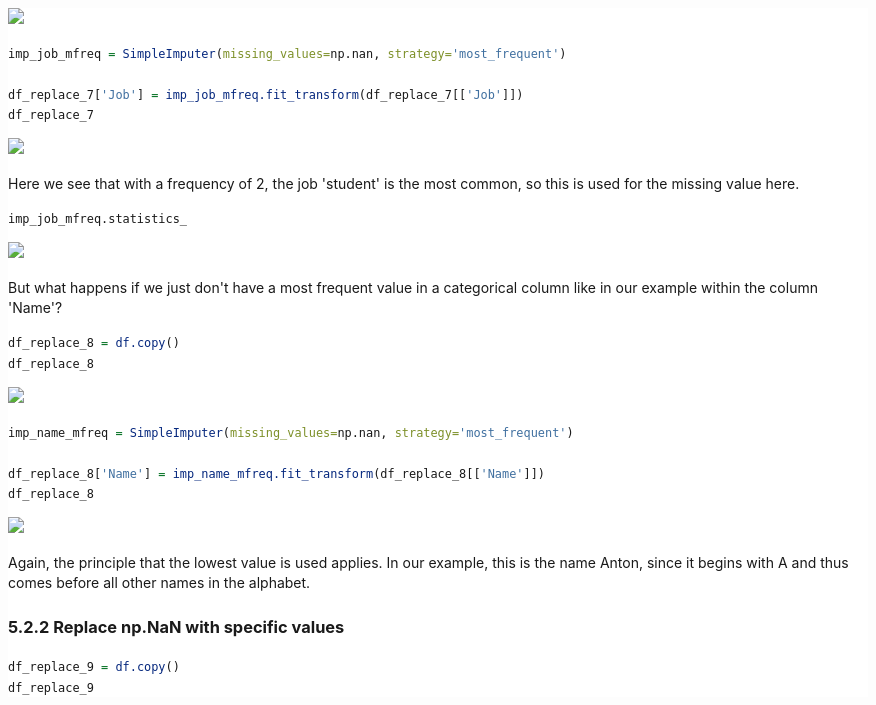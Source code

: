 ![](/post/2019-03-18-dealing-with-missing-values_files/p4p23.png)




```r
imp_job_mfreq = SimpleImputer(missing_values=np.nan, strategy='most_frequent')

df_replace_7['Job'] = imp_job_mfreq.fit_transform(df_replace_7[['Job']])
df_replace_7
```

![](/post/2019-03-18-dealing-with-missing-values_files/p4p24.png)


Here we see that with a frequency of 2, the job 'student' is the most common, so this is used for the missing value here. 


```r
imp_job_mfreq.statistics_
```

![](/post/2019-03-18-dealing-with-missing-values_files/p4p25.png)


But what happens if we just don't have a most frequent value in a categorical column like in our example within the column 'Name'?



```r
df_replace_8 = df.copy()
df_replace_8
```

![](/post/2019-03-18-dealing-with-missing-values_files/p4p26.png)



```r
imp_name_mfreq = SimpleImputer(missing_values=np.nan, strategy='most_frequent')

df_replace_8['Name'] = imp_name_mfreq.fit_transform(df_replace_8[['Name']])
df_replace_8
```

![](/post/2019-03-18-dealing-with-missing-values_files/p4p27.png)


Again, the principle that the lowest value is used applies. In our example, this is the name Anton, since it begins with A and thus comes before all other names in the alphabet. 


### 5.2.2 Replace np.NaN with specific values


```r
df_replace_9 = df.copy()
df_replace_9
```
